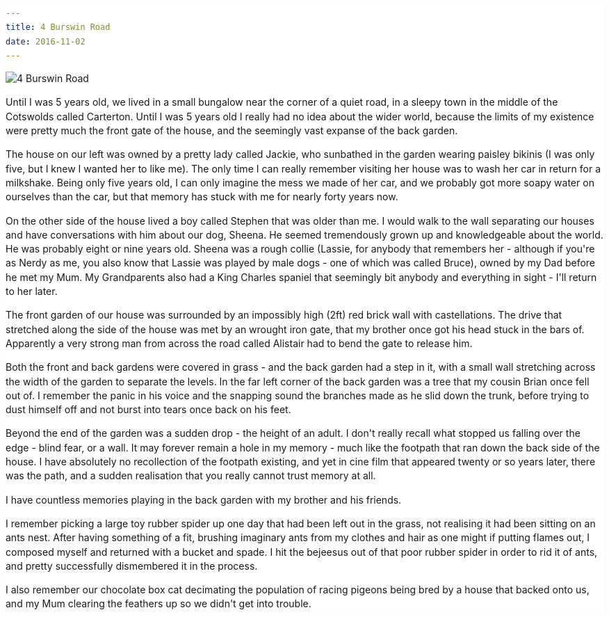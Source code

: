 ```yaml
---
title: 4 Burswin Road
date: 2016-11-02
---
```


![4 Burswin Road](https://source.unsplash.com/-m88z7ily-w/1600x900)

Until I was 5 years old, we lived in a small bungalow near the corner of a quiet road, in a sleepy town in the middle of the Cotswolds called Carterton. Until I was 5 years old I really had no idea about the wider world, because the limits of my existence were pretty much the front gate of the house, and the seemingly vast expanse of the back garden.

The house on our left was owned by a pretty lady called Jackie, who sunbathed in the garden wearing paisley bikinis (I was only five, but I knew I wanted her to like me). The only time I can really remember visiting her house was to wash her car in return for a milkshake. Being only five years old, I can only imagine the mess we made of her car, and we probably got more soapy water on ourselves than the car, but that memory has stuck with me for nearly forty years now.

On the other side of the house lived a boy called Stephen that was older than me. I would walk to the wall separating our houses and have conversations with him about our dog, Sheena. He seemed tremendously grown up and knowledgeable about the world. He was probably eight or nine years old. Sheena was a rough collie (Lassie, for anybody that remembers her - although if you're as Nerdy as me, you also know that Lassie was played by male dogs - one of which was called Bruce), owned by my Dad before he met my Mum. My Grandparents also had a King Charles spaniel that seemingly bit anybody and everything in sight - I'll return to her later.

The front garden of our house was surrounded by an impossibly high (2ft) red brick wall with castellations. The drive that stretched along the side of the house was met by an wrought iron gate, that my brother once got his head stuck in the bars of. Apparently a very strong man from across the road called Alistair had to bend the gate to release him.

Both the front and back gardens were covered in grass - and the back garden had a step in it, with a small wall stretching across the width of the garden to separate the levels. In the far left corner of the back garden was a tree that my cousin Brian once fell out of. I remember the panic in his voice and the snapping sound the branches made as he slid down the trunk, before trying to dust himself off and not burst into tears once back on his feet.

Beyond the end of the garden was a sudden drop - the height of an adult. I don't really recall what stopped us falling over the edge - blind fear, or a wall. It may forever remain a hole in my memory - much like the footpath that ran down the back side of the house. I have absolutely no recollection of the footpath existing, and yet in cine film that appeared twenty or so years later, there was the path, and a sudden realisation that you really cannot trust memory at all.

I have countless memories playing in the back garden with my brother and his friends.

I remember picking a large toy rubber spider up one day that had been left out in the grass, not realising it had been sitting on an ants nest. After having something of a fit, brushing imaginary ants from my clothes and hair as one might if putting flames out, I composed myself and returned with a bucket and spade. I hit the bejeesus out of that poor rubber spider in order to rid it of ants, and pretty successfully dismembered it in the process.

I also remember our chocolate box cat decimating the population of racing pigeons being bred by a house that backed onto us, and my Mum clearing the feathers up so we didn't get into trouble.
